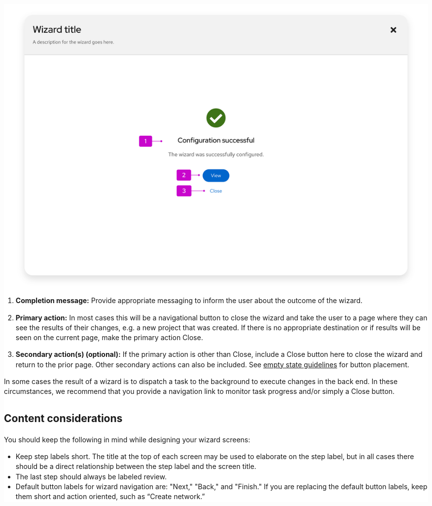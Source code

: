 ![Example of a completion screen.](./img/completion-screen.svg)
</div>

1. **Completion message:** Provide appropriate messaging to inform the user about the outcome of the wizard.

2. **Primary action:** In most cases this will be a navigational button to close the wizard and take the user to a page where they can see the results of their changes, e.g. a new project that was created. If there is no appropriate destination or if results will be seen on the current page, make the primary action Close.

3. **Secondary action(s) (optional):** If the primary action is other than Close, include a Close button here to close the wizard and return to the prior page. Other secondary actions can also be included. See [empty state guidelines](/components/empty-state) for button placement.

In some cases the result of a wizard is to dispatch a task to the background to execute changes in the back end. In these circumstances, we recommend that you provide a navigation link to monitor task progress and/or simply a Close button.


## Content considerations
You should keep the following in mind while designing your wizard screens:

* Keep step labels short. The title at the top of each screen may be used to elaborate on the step label, but in all cases there should be a direct relationship between the step label and the screen title.
* The last step should always be labeled review.
* Default button labels for wizard navigation are: "Next," "Back," and "Finish." If you are replacing the default button labels, keep them short and action oriented, such as “Create network.”


